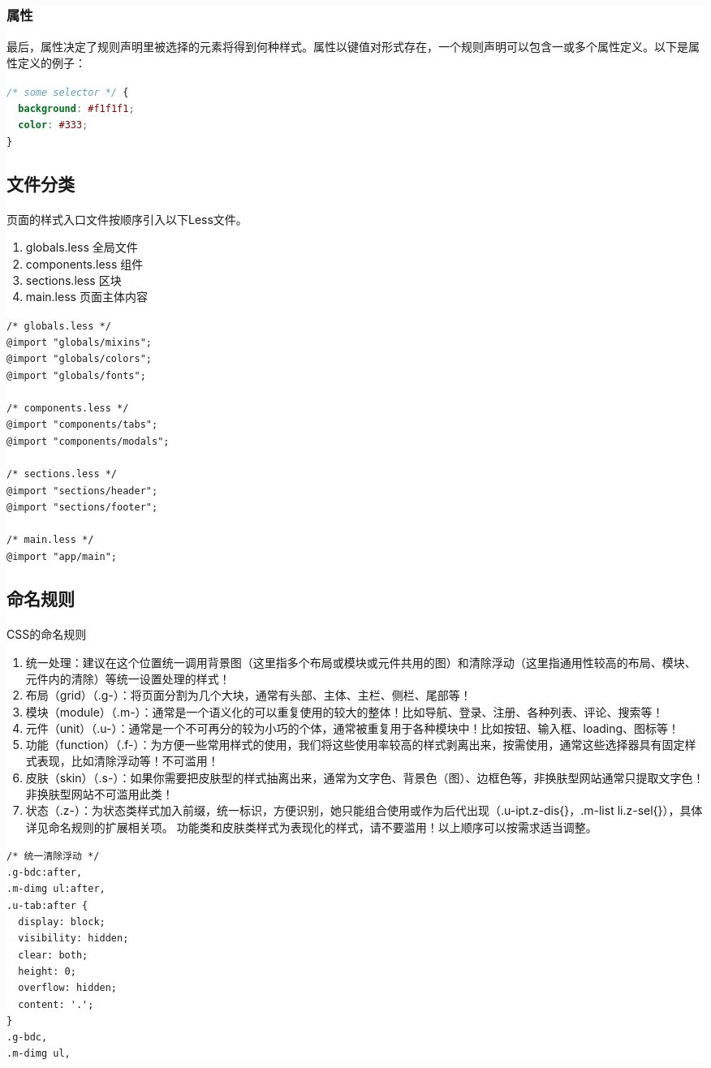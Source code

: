 <a name="properties"></a>
### 属性

最后，属性决定了规则声明里被选择的元素将得到何种样式。属性以键值对形式存在，一个规则声明可以包含一或多个属性定义。以下是属性定义的例子：

```css
/* some selector */ {
  background: #f1f1f1;
  color: #333;
}
```

<a name="classify"></a>
## 文件分类
页面的样式入口文件按顺序引入以下Less文件。
1. globals.less 全局文件
1. components.less 组件
1. sections.less 区块
1. main.less 页面主体内容

```less
/* globals.less */
@import "globals/mixins";
@import "globals/colors";
@import "globals/fonts";

/* components.less */
@import "components/tabs";
@import "components/modals";

/* sections.less */
@import "sections/header";
@import "sections/footer";

/* main.less */
@import "app/main";
```
<a name="naming"></a>
## 命名规则

CSS的命名规则

1. 统一处理：建议在这个位置统一调用背景图（这里指多个布局或模块或元件共用的图）和清除浮动（这里指通用性较高的布局、模块、元件内的清除）等统一设置处理的样式！
1. 布局（grid）（.g-）：将页面分割为几个大块，通常有头部、主体、主栏、侧栏、尾部等！
1. 模块（module）（.m-）：通常是一个语义化的可以重复使用的较大的整体！比如导航、登录、注册、各种列表、评论、搜索等！
1. 元件（unit）（.u-）：通常是一个不可再分的较为小巧的个体，通常被重复用于各种模块中！比如按钮、输入框、loading、图标等！
1. 功能（function）（.f-）：为方便一些常用样式的使用，我们将这些使用率较高的样式剥离出来，按需使用，通常这些选择器具有固定样式表现，比如清除浮动等！不可滥用！
1. 皮肤（skin）（.s-）：如果你需要把皮肤型的样式抽离出来，通常为文字色、背景色（图）、边框色等，非换肤型网站通常只提取文字色！非换肤型网站不可滥用此类！
1. 状态（.z-）：为状态类样式加入前缀，统一标识，方便识别，她只能组合使用或作为后代出现（.u-ipt.z-dis{}，.m-list li.z-sel{}），具体详见命名规则的扩展相关项。
功能类和皮肤类样式为表现化的样式，请不要滥用！以上顺序可以按需求适当调整。

```less
/* 统一清除浮动 */
.g-bdc:after,
.m-dimg ul:after,
.u-tab:after {
  display: block;
  visibility: hidden;
  clear: both;
  height: 0;
  overflow: hidden;
  content: '.';
}
.g-bdc,
.m-dimg ul,
```